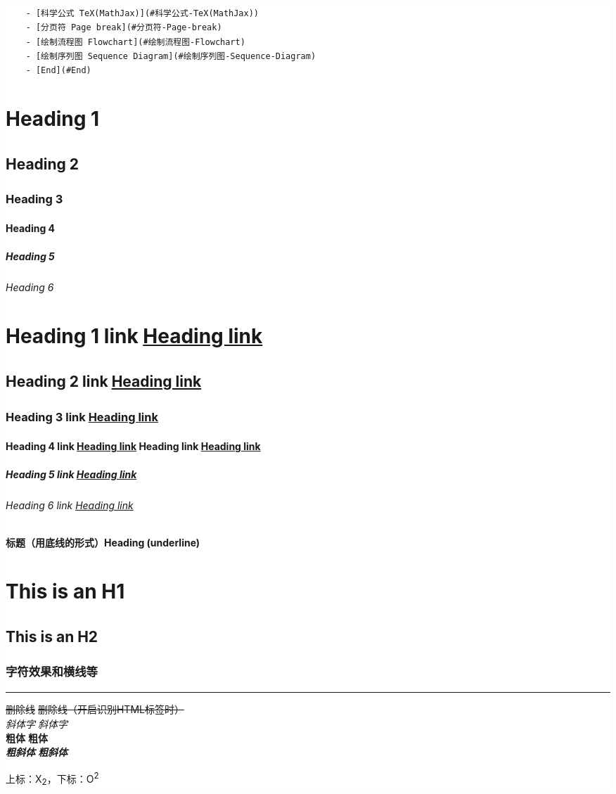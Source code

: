 		- [科学公式 TeX(MathJax)](#科学公式-TeX(MathJax))
		- [分页符 Page break](#分页符-Page-break)
		- [绘制流程图 Flowchart](#绘制流程图-Flowchart)
		- [绘制序列图 Sequence Diagram](#绘制序列图-Sequence-Diagram)
		- [End](#End)
  
# Heading 1  
## Heading 2                 
### Heading 3  
#### Heading 4  
##### Heading 5  
###### Heading 6  
# Heading 1 link [Heading link](https://github.com/pandao/editor.md "Heading link")  
## Heading 2 link [Heading link](https://github.com/pandao/editor.md "Heading link")  
### Heading 3 link [Heading link](https://github.com/pandao/editor.md "Heading link")  
#### Heading 4 link [Heading link](https://github.com/pandao/editor.md "Heading link") Heading link [Heading link](https://github.com/pandao/editor.md "Heading link")  
##### Heading 5 link [Heading link](https://github.com/pandao/editor.md "Heading link")  
###### Heading 6 link [Heading link](https://github.com/pandao/editor.md "Heading link")  
  
#### 标题（用底线的形式）Heading (underline)  
  
This is an H1  
=============  
  
This is an H2  
-------------  
  
### 字符效果和横线等  
                  
----  
  
~~删除线~~ <s>删除线（开启识别HTML标签时）</s>  
*斜体字* _斜体字_  
**粗体** __粗体__  
***粗斜体*** ___粗斜体___  
  
上标：X<sub>2</sub>，下标：O<sup>2</sup>  
  